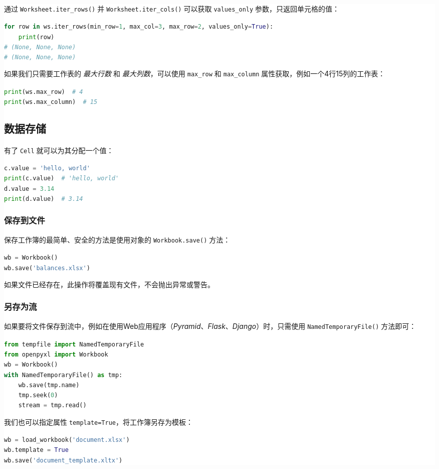通过 `Worksheet.iter_rows()` 并 `Worksheet.iter_cols()` 可以获取 `values_only` 参数，只返回单元格的值：

```python
for row in ws.iter_rows(min_row=1, max_col=3, max_row=2, values_only=True):
    print(row)
# (None, None, None)
# (None, None, None)
```

如果我们只需要工作表的 *最大行数* 和 *最大列数*，可以使用 `max_row` 和 `max_column` 属性获取，例如一个4行15列的工作表：

```python
print(ws.max_row)  # 4
print(ws.max_column)  # 15
```

## 数据存储

有了 `Cell` 就可以为其分配一个值：

```python
c.value = 'hello, world'
print(c.value)  # 'hello, world'
d.value = 3.14
print(d.value)  # 3.14
```

### 保存到文件

保存工作簿的最简单、安全的方法是使用对象的 `Workbook.save()` 方法：

```python
wb = Workbook()
wb.save('balances.xlsx')
```

如果文件已经存在，此操作将覆盖现有文件，不会抛出异常或警告。

### 另存为流

如果要将文件保存到流中，例如在使用Web应用程序（*Pyramid*、*Flask*、*Django*）时，只需使用 `NamedTemporaryFile()` 方法即可：

```python
from tempfile import NamedTemporaryFile
from openpyxl import Workbook
wb = Workbook()
with NamedTemporaryFile() as tmp:
    wb.save(tmp.name)
    tmp.seek(0)
    stream = tmp.read()
```

我们也可以指定属性 `template=True`，将工作簿另存为模板：

```python
wb = load_workbook('document.xlsx')
wb.template = True
wb.save('document_template.xltx')
```
